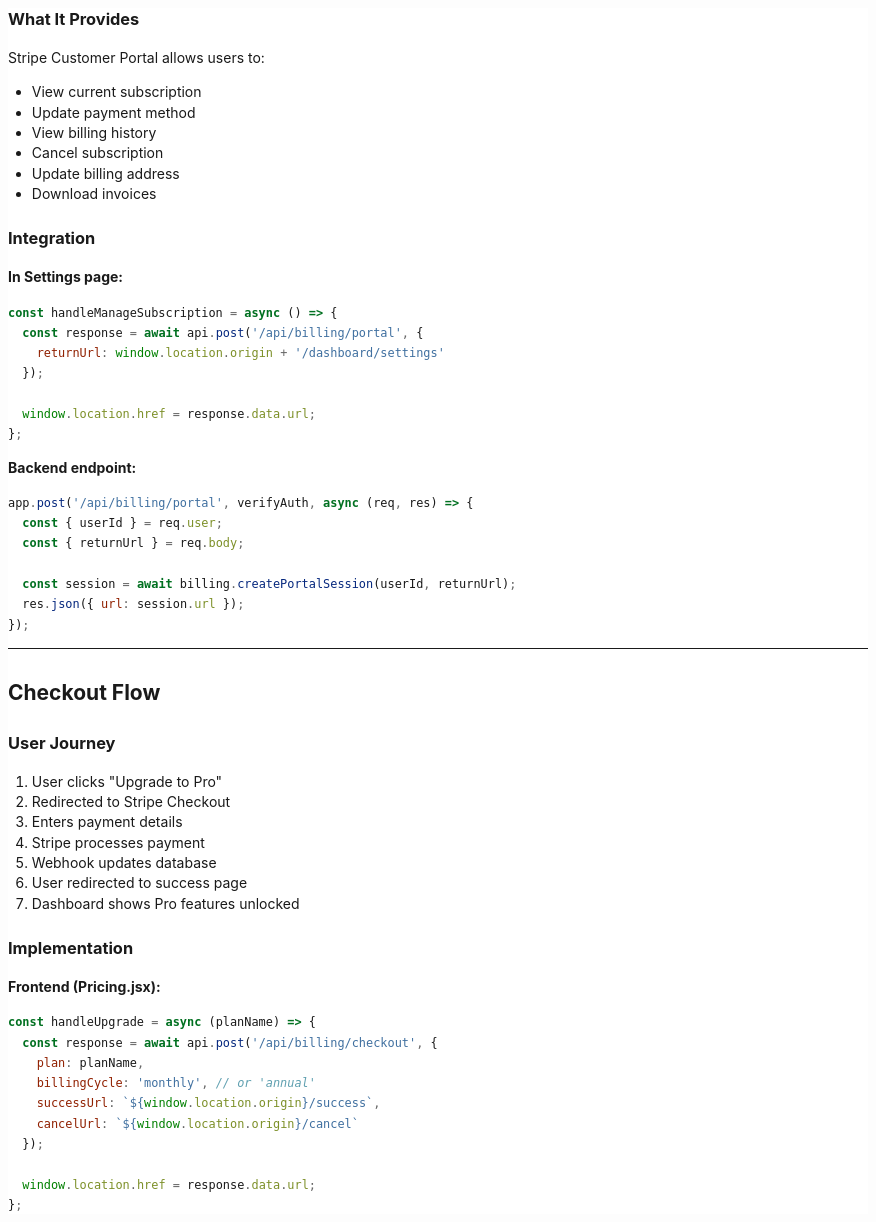 ### What It Provides

Stripe Customer Portal allows users to:
- View current subscription
- Update payment method
- View billing history
- Cancel subscription
- Update billing address
- Download invoices

### Integration

**In Settings page:**
```javascript
const handleManageSubscription = async () => {
  const response = await api.post('/api/billing/portal', {
    returnUrl: window.location.origin + '/dashboard/settings'
  });
  
  window.location.href = response.data.url;
};
```

**Backend endpoint:**
```javascript
app.post('/api/billing/portal', verifyAuth, async (req, res) => {
  const { userId } = req.user;
  const { returnUrl } = req.body;
  
  const session = await billing.createPortalSession(userId, returnUrl);
  res.json({ url: session.url });
});
```

---

## Checkout Flow

### User Journey

1. User clicks "Upgrade to Pro"
2. Redirected to Stripe Checkout
3. Enters payment details
4. Stripe processes payment
5. Webhook updates database
6. User redirected to success page
7. Dashboard shows Pro features unlocked

### Implementation

**Frontend (Pricing.jsx):**
```javascript
const handleUpgrade = async (planName) => {
  const response = await api.post('/api/billing/checkout', {
    plan: planName,
    billingCycle: 'monthly', // or 'annual'
    successUrl: `${window.location.origin}/success`,
    cancelUrl: `${window.location.origin}/cancel`
  });
  
  window.location.href = response.data.url;
};
```
